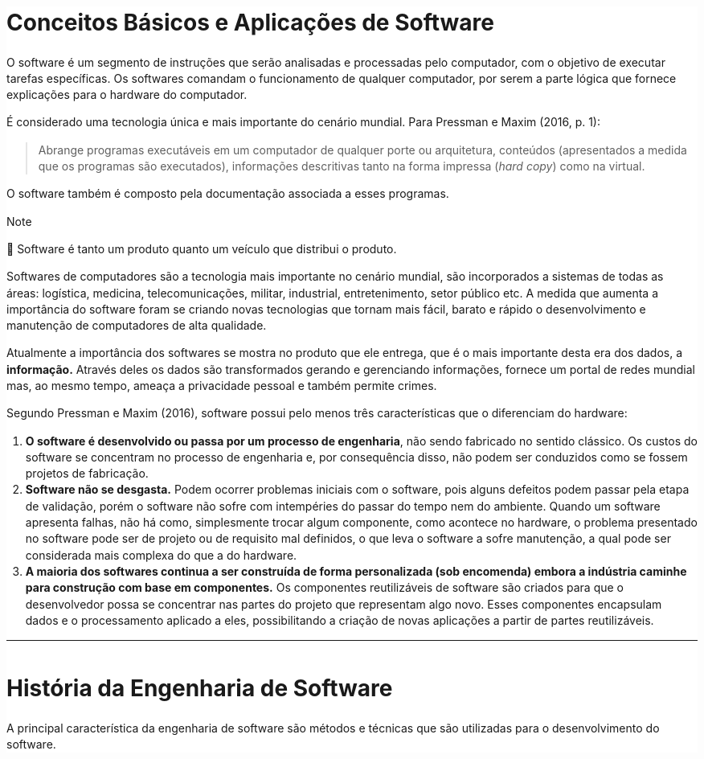 # Conceitos Básicos e Aplicações de Software

O software é um segmento de instruções que serão analisadas e processadas pelo computador, com o objetivo de executar tarefas específicas. Os softwares comandam o funcionamento de qualquer computador, por serem a parte lógica que fornece explicações para o hardware do computador.

É considerado uma tecnologia única e mais importante do cenário mundial. Para Pressman e Maxim (2016, p. 1):

> Abrange programas executáveis em um computador de qualquer porte ou arquitetura, conteúdos (apresentados a medida que os programas são executados), informações descritivas tanto na forma impressa (*hard copy*) como na virtual.
> 

O software também é composto pela documentação associada a esses programas.

>[!note]
>📌 Software é tanto um produto quanto um veículo que distribui o produto.

Softwares de computadores são a tecnologia mais importante no cenário mundial, são incorporados a sistemas de todas as áreas: logística, medicina, telecomunicações, militar, industrial, entretenimento, setor público etc. A medida que aumenta a importância do software foram se criando novas tecnologias que tornam mais fácil, barato e rápido o desenvolvimento e manutenção de computadores de alta qualidade.

Atualmente a importância dos softwares se mostra no produto que ele entrega, que é o mais importante desta era dos dados, a **informação.** Através deles os dados são transformados gerando e gerenciando informações, fornece um portal de redes mundial mas, ao mesmo tempo, ameaça a privacidade pessoal e também permite crimes. 

Segundo Pressman e Maxim (2016), software possui pelo menos três características que o diferenciam do hardware:

1. **O software é desenvolvido ou passa por um processo de engenharia**, não sendo fabricado no sentido clássico. Os custos do software se concentram no processo de engenharia e, por consequência disso, não podem ser conduzidos como se fossem projetos de fabricação.
2. **Software não se desgasta.** Podem ocorrer problemas iniciais com o software, pois alguns defeitos podem passar pela etapa de validação, porém o software não sofre com intempéries do passar do tempo nem do ambiente. Quando um software apresenta falhas, não há como, simplesmente trocar algum componente, como acontece no hardware, o problema presentado no software pode ser de projeto ou de requisito mal definidos, o que leva o software a sofre manutenção, a qual pode ser considerada mais complexa do que a do hardware. 
3. **A maioria dos softwares continua a ser construída de forma personalizada (sob encomenda) embora a indústria caminhe para construção com base em componentes.** Os componentes reutilizáveis de software são criados para que o desenvolvedor possa se concentrar nas partes do projeto que representam algo novo. Esses componentes encapsulam dados e o processamento aplicado a eles, possibilitando a criação de novas aplicações a partir de partes reutilizáveis.

---

# História da Engenharia de Software

A principal característica da engenharia de software são métodos e técnicas que são utilizadas para o desenvolvimento do software.

